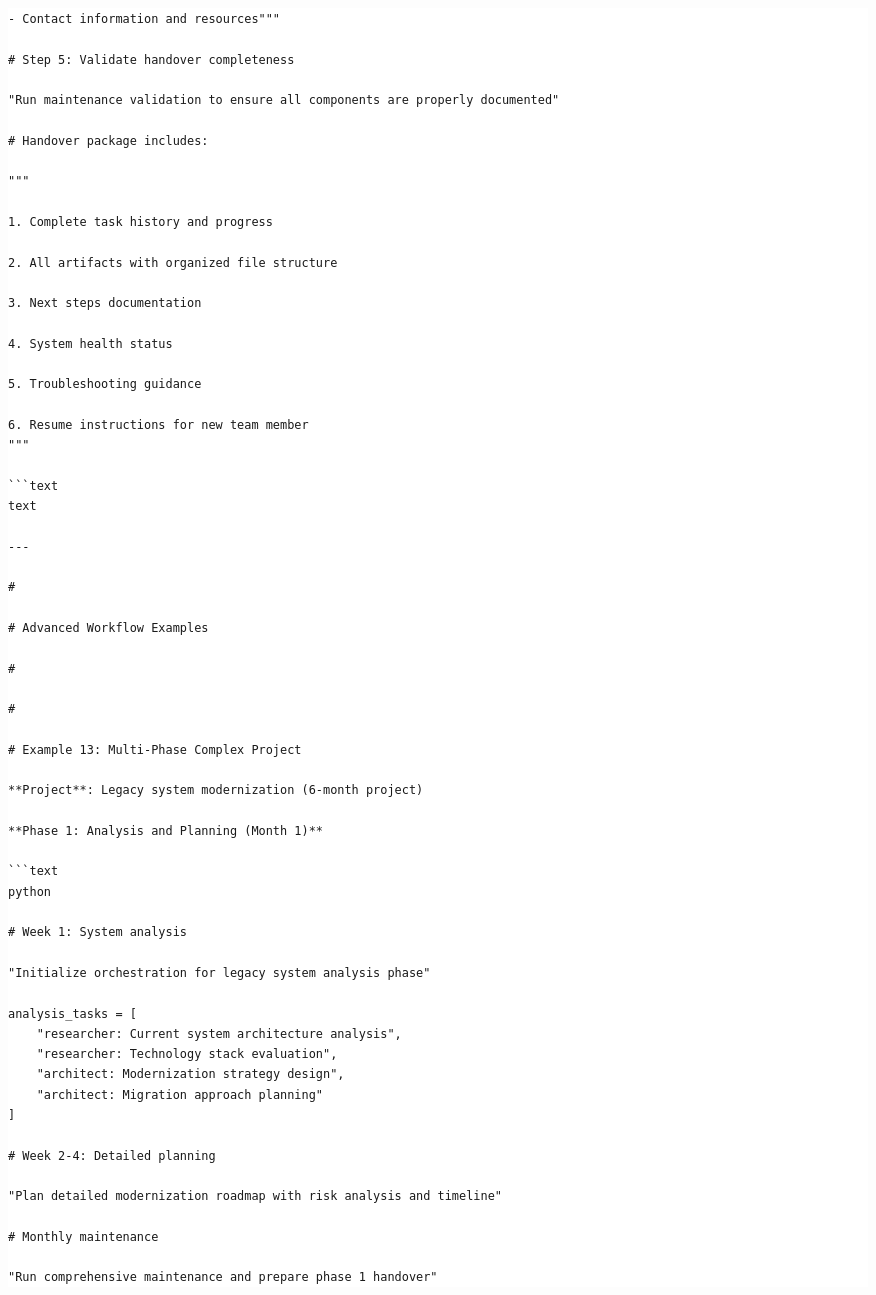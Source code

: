 ```text
- Contact information and resources"""

# Step 5: Validate handover completeness

"Run maintenance validation to ensure all components are properly documented"

# Handover package includes:

"""

1. Complete task history and progress

2. All artifacts with organized file structure

3. Next steps documentation

4. System health status

5. Troubleshooting guidance

6. Resume instructions for new team member
"""

```text
text

---

#

# Advanced Workflow Examples

#

#

# Example 13: Multi-Phase Complex Project

**Project**: Legacy system modernization (6-month project)

**Phase 1: Analysis and Planning (Month 1)**

```text
python

# Week 1: System analysis

"Initialize orchestration for legacy system analysis phase"

analysis_tasks = [
    "researcher: Current system architecture analysis",
    "researcher: Technology stack evaluation", 
    "architect: Modernization strategy design",
    "architect: Migration approach planning"
]

# Week 2-4: Detailed planning

"Plan detailed modernization roadmap with risk analysis and timeline"

# Monthly maintenance

"Run comprehensive maintenance and prepare phase 1 handover"
```